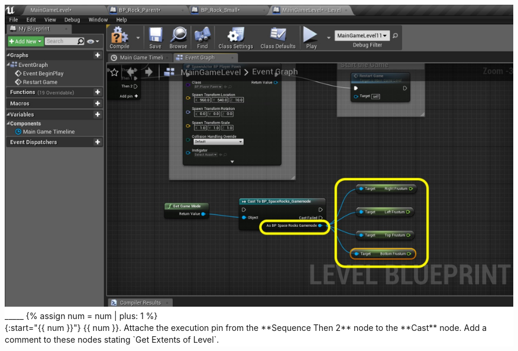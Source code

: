 <img src="images/GetRefTo4FrustumLvlBP.jpg"  class= "img-fluid"  alt="Create new sprite with button">  
</div>
</div>
_____ 
{% assign num = num | plus: 1 %}
<div class = "row">
<div class="col-12 col-lg-4 col align-self-center">
<div markdown = "1">
{:start="{{ num }}"}
{{ num }}. Attache the execution pin from the **Sequence Then 2** node to the **Cast** node. Add a comment to these nodes stating `Get Extents of Level`.
</div>
</div>
<div class="col-12 col-lg-8">
